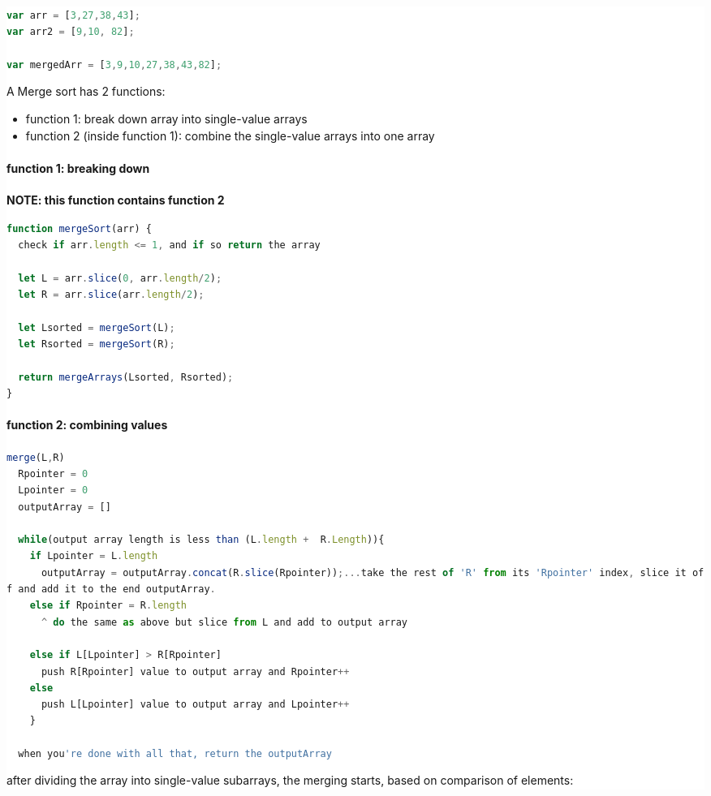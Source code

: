```js
var arr = [3,27,38,43];
var arr2 = [9,10, 82];

var mergedArr = [3,9,10,27,38,43,82];
```


A Merge sort has 2 functions:
  * function 1: break down array into single-value arrays
  * function 2 (inside function 1): combine the single-value arrays into one array

#### function 1: breaking down
**NOTE: this function contains function 2**

```js
function mergeSort(arr) {
  check if arr.length <= 1, and if so return the array

  let L = arr.slice(0, arr.length/2);
  let R = arr.slice(arr.length/2);

  let Lsorted = mergeSort(L);
  let Rsorted = mergeSort(R);

  return mergeArrays(Lsorted, Rsorted);
}
```

#### function 2: combining values
```js
merge(L,R)
  Rpointer = 0
  Lpointer = 0
  outputArray = []

  while(output array length is less than (L.length +  R.Length)){
    if Lpointer = L.length
      outputArray = outputArray.concat(R.slice(Rpointer));...take the rest of 'R' from its 'Rpointer' index, slice it off and add it to the end outputArray.
    else if Rpointer = R.length
      ^ do the same as above but slice from L and add to output array

    else if L[Lpointer] > R[Rpointer]
      push R[Rpointer] value to output array and Rpointer++
    else
      push L[Lpointer] value to output array and Lpointer++
    }
  
  when you're done with all that, return the outputArray
```


after dividing the array into single-value subarrays, the merging starts, based on comparison of elements:
